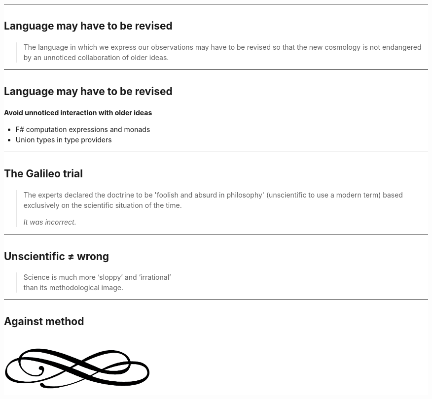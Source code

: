 ---------------------------------------------------------------------------------------------------

## Language may have to be revised

<div class="fragment">

> The language in which we express our observations may have to be revised so that
> the new cosmology is not endangered by an unnoticed collaboration of older ideas.

</div>

---------------------------------------------------------------------------------------------------

## Language may have to be revised

**Avoid unnoticed interaction with older ideas**

<div class="fragment">

 - F# computation expressions and monads
 - Union types in type providers

</div>

---------------------------------------------------------------------------------------------------

## The Galileo trial

<div class="fragment">

> The experts declared the doctrine to be 'foolish  and absurd in philosophy' (unscientific to use
> a modern term) based  exclusively on the scientific situation of the time. 
>
> _It was incorrect._

</div>

---------------------------------------------------------------------------------------------------

## Unscientific $\neq$ wrong

> Science is much more ‘sloppy’ and ‘irrational’ <br />than its methodological image.

***************************************************************************************************

## Against method

<br />
<img src="images/literate.png" style="width:300px;border-style:none;background:transparent;" />
